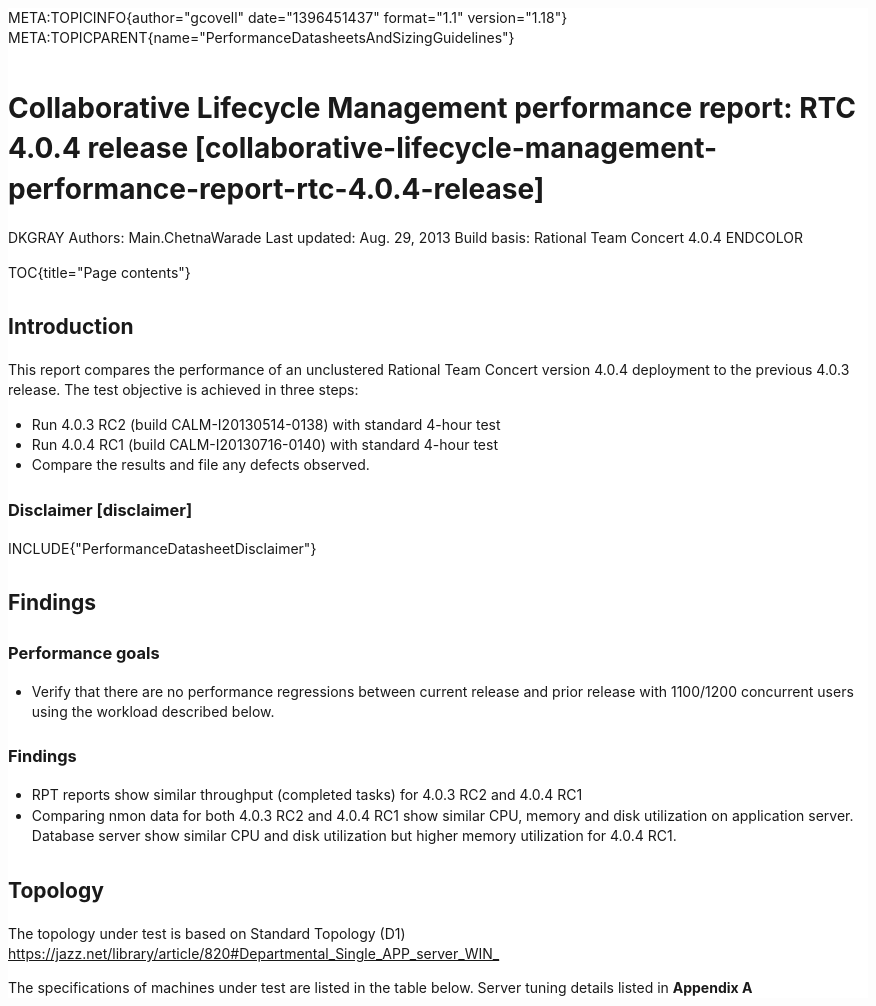 META:TOPICINFO{author="gcovell" date="1396451437" format="1.1"
version="1.18"}
META:TOPICPARENT{name="PerformanceDatasheetsAndSizingGuidelines"}

# Collaborative Lifecycle Management performance report: RTC 4.0.4 release [collaborative-lifecycle-management-performance-report-rtc-4.0.4-release]

DKGRAY Authors: Main.ChetnaWarade Last updated: Aug. 29, 2013 Build
basis: Rational Team Concert 4.0.4 ENDCOLOR

TOC{title="Page contents"}

## Introduction

This report compares the performance of an unclustered Rational Team
Concert version 4.0.4 deployment to the previous 4.0.3 release. The test
objective is achieved in three steps:

-   Run 4.0.3 RC2 (build CALM-I20130514-0138) with standard 4-hour test
-   Run 4.0.4 RC1 (build CALM-I20130716-0140) with standard 4-hour test
-   Compare the results and file any defects observed.

### Disclaimer [disclaimer]

INCLUDE{"PerformanceDatasheetDisclaimer"}

## Findings

### Performance goals

-   Verify that there are no performance regressions between current
    release and prior release with 1100/1200 concurrent users using the
    workload described below.

### Findings

-   RPT reports show similar throughput (completed tasks) for 4.0.3 RC2
    and 4.0.4 RC1
-   Comparing nmon data for both 4.0.3 RC2 and 4.0.4 RC1 show similar
    CPU, memory and disk utilization on application server. Database
    server show similar CPU and disk utilization but higher memory
    utilization for 4.0.4 RC1.

## Topology

The topology under test is based on Standard Topology (D1)
<https://jazz.net/library/article/820#Departmental_Single_APP_server_WIN_>

The specifications of machines under test are listed in the table below.
Server tuning details listed in **Appendix A**
